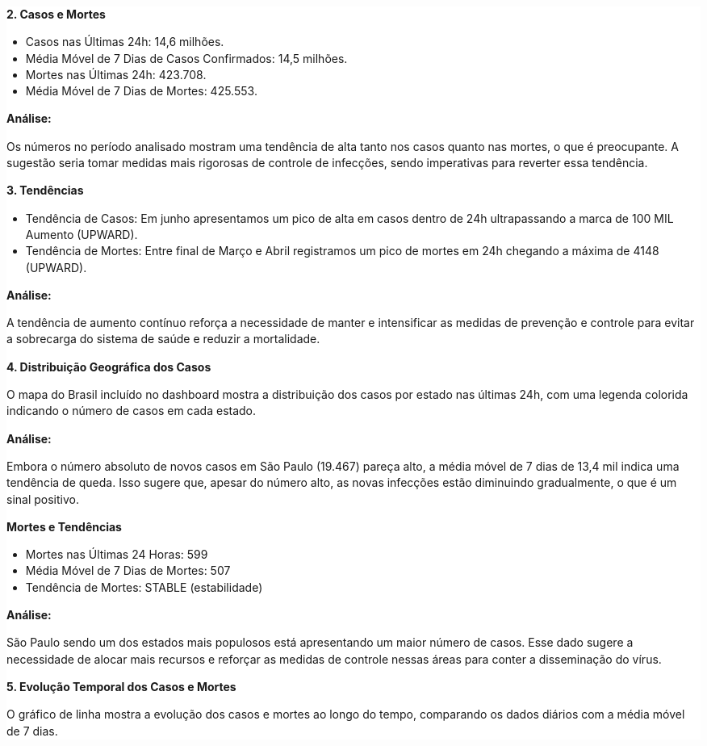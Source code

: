 <p><strong>2. Casos e Mortes</strong></p>

<ul>
<li>Casos nas Últimas 24h: 14,6 milhões.</li>
<li>Média Móvel de 7 Dias de Casos Confirmados: 14,5 milhões.</li>
<li>Mortes nas Últimas 24h: 423.708.</li>
<li>Média Móvel de 7 Dias de Mortes: 425.553.</li>
</ul>

<p><strong>Análise:</strong></p>

<p>Os números no período analisado mostram uma tendência de alta tanto nos casos quanto nas mortes, o que é preocupante. A sugestão seria tomar medidas mais rigorosas de controle de infecções, sendo imperativas para reverter essa tendência.</p>

<p><strong>3. Tendências</strong></p>

<ul>
<li>Tendência de Casos: Em junho apresentamos um pico de alta em casos dentro de 24h ultrapassando a marca de 100 MIL Aumento (UPWARD).</li>
<li>Tendência de Mortes: Entre final de Março e Abril registramos um pico de mortes em 24h chegando a máxima de 4148 (UPWARD).</li>
</ul>

<p><strong>Análise:</strong></p>

<p>A tendência de aumento contínuo reforça a necessidade de manter e intensificar as medidas de prevenção e controle para evitar a sobrecarga do sistema de saúde e reduzir a mortalidade.</p>

<p><strong>4. Distribuição Geográfica dos Casos</strong></p>

<p>O mapa do Brasil incluído no dashboard mostra a distribuição dos casos por estado nas últimas 24h, com uma legenda colorida indicando o número de casos em cada estado.</p>

<p><strong>Análise:</strong></p>

<p>Embora o número absoluto de novos casos em São Paulo (19.467) pareça alto, a média móvel de 7 dias de 13,4 mil indica uma tendência de queda. Isso sugere que, apesar do número alto, as novas infecções estão diminuindo gradualmente, o que é um sinal positivo.</p>

<p><strong>Mortes e Tendências</strong></p>

<ul>
<li>Mortes nas Últimas 24 Horas: 599</li>
<li>Média Móvel de 7 Dias de Mortes: 507</li>
<li>Tendência de Mortes: STABLE (estabilidade)</li>
</ul>

<p><strong>Análise:</strong></p>

<p>São Paulo sendo um dos estados mais populosos está apresentando um maior número de casos. Esse dado sugere a necessidade de alocar mais recursos e reforçar as medidas de controle nessas áreas para conter a disseminação do vírus.</p>

<p><strong>5. Evolução Temporal dos Casos e Mortes</strong></p>

<p>O gráfico de linha mostra a evolução dos casos e mortes ao longo do tempo, comparando os dados diários com a média móvel de 7 dias.</p>
